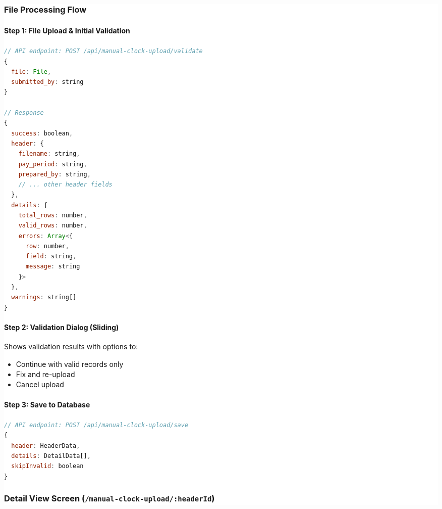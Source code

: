 ### File Processing Flow

#### Step 1: File Upload & Initial Validation

```javascript
// API endpoint: POST /api/manual-clock-upload/validate
{
  file: File,
  submitted_by: string
}

// Response
{
  success: boolean,
  header: {
    filename: string,
    pay_period: string,
    prepared_by: string,
    // ... other header fields
  },
  details: {
    total_rows: number,
    valid_rows: number,
    errors: Array<{
      row: number,
      field: string,
      message: string
    }>
  },
  warnings: string[]
}
```

#### Step 2: Validation Dialog (Sliding)

Shows validation results with options to:

- Continue with valid records only
- Fix and re-upload
- Cancel upload

#### Step 3: Save to Database

```javascript
// API endpoint: POST /api/manual-clock-upload/save
{
  header: HeaderData,
  details: DetailData[],
  skipInvalid: boolean
}
```

### Detail View Screen (`/manual-clock-upload/:headerId`)
